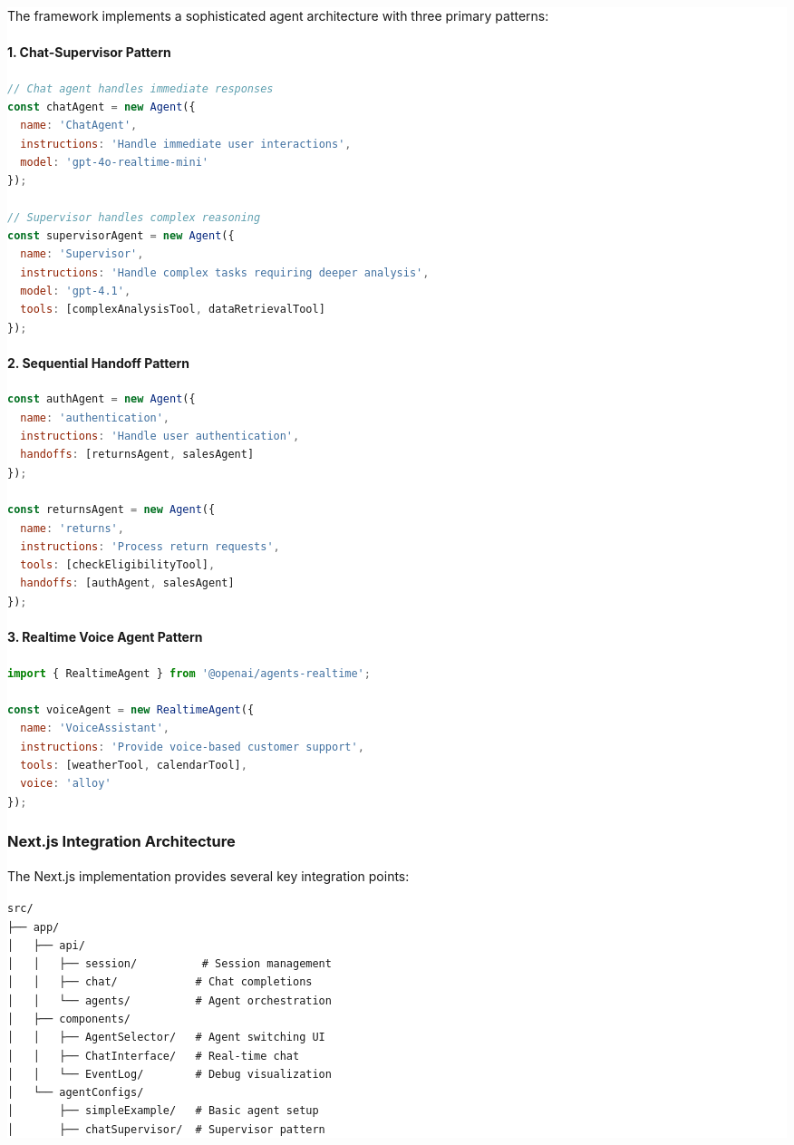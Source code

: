 The framework implements a sophisticated agent architecture with three primary patterns:

#### 1. Chat-Supervisor Pattern
```javascript
// Chat agent handles immediate responses
const chatAgent = new Agent({
  name: 'ChatAgent',
  instructions: 'Handle immediate user interactions',
  model: 'gpt-4o-realtime-mini'
});

// Supervisor handles complex reasoning
const supervisorAgent = new Agent({
  name: 'Supervisor',
  instructions: 'Handle complex tasks requiring deeper analysis',
  model: 'gpt-4.1',
  tools: [complexAnalysisTool, dataRetrievalTool]
});
```

#### 2. Sequential Handoff Pattern
```javascript
const authAgent = new Agent({
  name: 'authentication',
  instructions: 'Handle user authentication',
  handoffs: [returnsAgent, salesAgent]
});

const returnsAgent = new Agent({
  name: 'returns',
  instructions: 'Process return requests',
  tools: [checkEligibilityTool],
  handoffs: [authAgent, salesAgent]
});
```

#### 3. Realtime Voice Agent Pattern
```javascript
import { RealtimeAgent } from '@openai/agents-realtime';

const voiceAgent = new RealtimeAgent({
  name: 'VoiceAssistant',
  instructions: 'Provide voice-based customer support',
  tools: [weatherTool, calendarTool],
  voice: 'alloy'
});
```

### Next.js Integration Architecture

The Next.js implementation provides several key integration points:

```
src/
├── app/
│   ├── api/
│   │   ├── session/          # Session management
│   │   ├── chat/            # Chat completions
│   │   └── agents/          # Agent orchestration
│   ├── components/
│   │   ├── AgentSelector/   # Agent switching UI
│   │   ├── ChatInterface/   # Real-time chat
│   │   └── EventLog/        # Debug visualization
│   └── agentConfigs/
│       ├── simpleExample/   # Basic agent setup
│       ├── chatSupervisor/  # Supervisor pattern
```